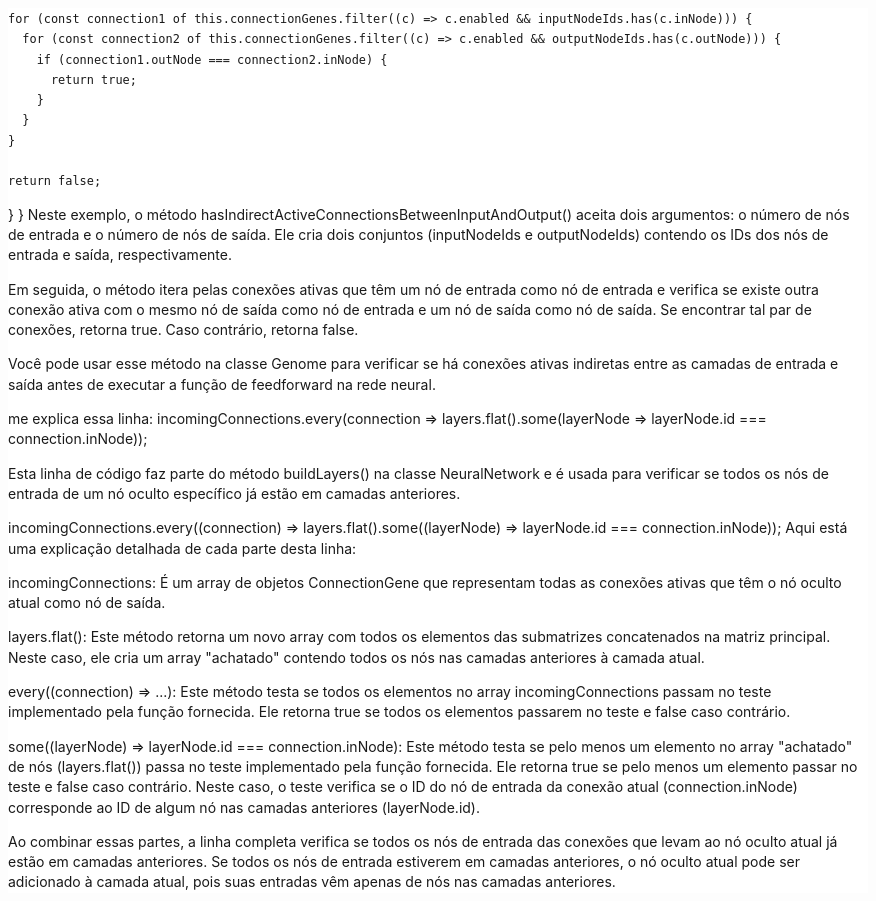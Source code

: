     for (const connection1 of this.connectionGenes.filter((c) => c.enabled && inputNodeIds.has(c.inNode))) {
      for (const connection2 of this.connectionGenes.filter((c) => c.enabled && outputNodeIds.has(c.outNode))) {
        if (connection1.outNode === connection2.inNode) {
          return true;
        }
      }
    }

    return false;
  }
}
Neste exemplo, o método hasIndirectActiveConnectionsBetweenInputAndOutput() aceita dois argumentos: o número de nós de entrada e o número de nós de saída. Ele cria dois conjuntos (inputNodeIds e outputNodeIds) contendo os IDs dos nós de entrada e saída, respectivamente.

Em seguida, o método itera pelas conexões ativas que têm um nó de entrada como nó de entrada e verifica se existe outra conexão ativa com o mesmo nó de saída como nó de entrada e um nó de saída como nó de saída. Se encontrar tal par de conexões, retorna true. Caso contrário, retorna false.

Você pode usar esse método na classe Genome para verificar se há conexões ativas indiretas entre as camadas de entrada e saída antes de executar a função de feedforward na rede neural.

me explica essa linha:  incomingConnections.every(connection => layers.flat().some(layerNode => layerNode.id === connection.inNode));

Esta linha de código faz parte do método buildLayers() na classe NeuralNetwork e é usada para verificar se todos os nós de entrada de um nó oculto específico já estão em camadas anteriores.

incomingConnections.every((connection) => layers.flat().some((layerNode) => layerNode.id === connection.inNode));
Aqui está uma explicação detalhada de cada parte desta linha:

incomingConnections: É um array de objetos ConnectionGene que representam todas as conexões ativas que têm o nó oculto atual como nó de saída.

layers.flat(): Este método retorna um novo array com todos os elementos das submatrizes concatenados na matriz principal. Neste caso, ele cria um array "achatado" contendo todos os nós nas camadas anteriores à camada atual.

every((connection) => ...): Este método testa se todos os elementos no array incomingConnections passam no teste implementado pela função fornecida. Ele retorna true se todos os elementos passarem no teste e false caso contrário.

some((layerNode) => layerNode.id === connection.inNode): Este método testa se pelo menos um elemento no array "achatado" de nós (layers.flat()) passa no teste implementado pela função fornecida. Ele retorna true se pelo menos um elemento passar no teste e false caso contrário. Neste caso, o teste verifica se o ID do nó de entrada da conexão atual (connection.inNode) corresponde ao ID de algum nó nas camadas anteriores (layerNode.id).

Ao combinar essas partes, a linha completa verifica se todos os nós de entrada das conexões que levam ao nó oculto atual já estão em camadas anteriores. Se todos os nós de entrada estiverem em camadas anteriores, o nó oculto atual pode ser adicionado à camada atual, pois suas entradas vêm apenas de nós nas camadas anteriores.
